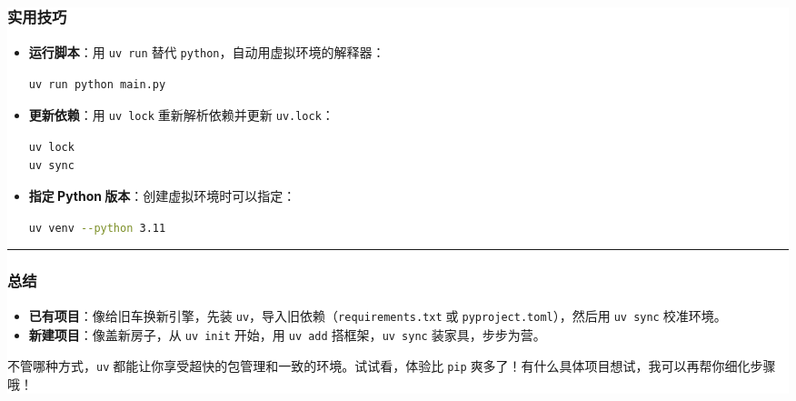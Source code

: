 
### **实用技巧**
- **运行脚本**：用 `uv run` 替代 `python`，自动用虚拟环境的解释器：
  ```bash
  uv run python main.py
  ```
- **更新依赖**：用 `uv lock` 重新解析依赖并更新 `uv.lock`：
  ```bash
  uv lock
  uv sync
  ```
- **指定 Python 版本**：创建虚拟环境时可以指定：
  ```bash
  uv venv --python 3.11
  ```

---

### **总结**
- **已有项目**：像给旧车换新引擎，先装 `uv`，导入旧依赖（`requirements.txt` 或 `pyproject.toml`），然后用 `uv sync` 校准环境。
- **新建项目**：像盖新房子，从 `uv init` 开始，用 `uv add` 搭框架，`uv sync` 装家具，步步为营。

不管哪种方式，`uv` 都能让你享受超快的包管理和一致的环境。试试看，体验比 `pip` 爽多了！有什么具体项目想试，我可以再帮你细化步骤哦！